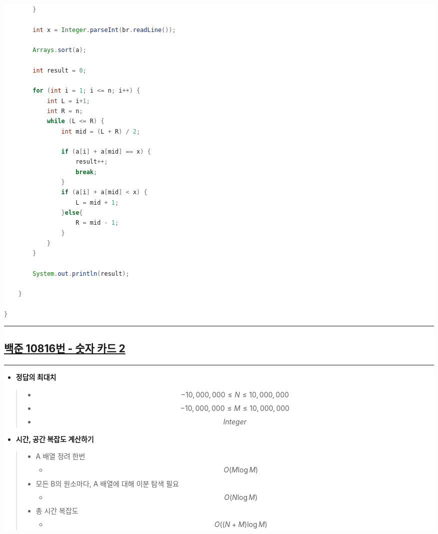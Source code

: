 ~~~java
        }

        int x = Integer.parseInt(br.readLine());

        Arrays.sort(a);

        int result = 0;

        for (int i = 1; i <= n; i++) {
            int L = i+1;
            int R = n;
            while (L <= R) {
                int mid = (L + R) / 2;

                if (a[i] + a[mid] == x) {
                    result++;
                    break;
                }
                if (a[i] + a[mid] < x) {
                    L = mid + 1;
                }else{
                    R = mid - 1;
                }
            }
        }

        System.out.println(result);

    }

}

  ~~~
***

## [백준 10816번 - 숫자 카드 2](https://www.acmicpc.net/problem/10816)
---

* __정답의 최대치__      
> + $$-10,000,000 \leq N \leq 10,000,000$$
> + $$-10,000,000 \leq M \leq 10,000,000$$
> + $$Integer$$

* __시간, 공간 복잡도 계산하기__
> + A 배열 정려 한번
>   + $$O\left(M \log M \right)$$
> + 모든 B의 원소마다, A 배열에 대해 이분 탐색 필요
>   + $$O\left(N \log M \right)$$
> + 총 시간 복잡도
>   + $$O\left(\left( N + M \right) \log M \right)$$

